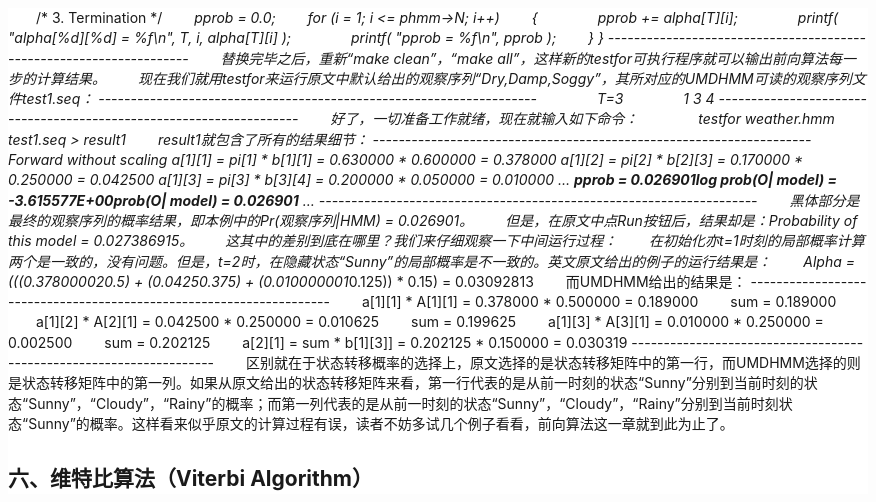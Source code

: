 　　/* 3. Termination */
　　*pprob = 0.0;
　　for (i = 1; i <= phmm->N; i++)
　　{
　　　　*pprob += alpha[T][i];
　　　　printf( "alpha[%d][%d] = %f\\n", T, i, alpha[T][i] );
　　　　printf( "pprob = %f\\n", *pprob );
　　}
}
\--------------------------------------------------------------------
　　替换完毕之后，重新“make clean”，“make all”，这样新的testfor可执行程序就可以输出前向算法每一步的计算结果。
　　现在我们就用testfor来运行原文中默认给出的观察序列“Dry,Damp,Soggy”，其所对应的UMDHMM可读的观察序列文件test1.seq：
\--------------------------------------------------------------------
　　　　T=3
　　　　1 3 4
\--------------------------------------------------------------------
　　好了，一切准备工作就绪，现在就输入如下命令：
　　　　testfor weather.hmm test1.seq > result1
　　result1就包含了所有的结果细节：
\--------------------------------------------------------------------
Forward without scaling
a[1][1] = pi[1] * b[1][1] = 0.630000 * 0.600000 = 0.378000
a[1][2] = pi[2] * b[2][3] = 0.170000 * 0.250000 = 0.042500
a[1][3] = pi[3] * b[3][4] = 0.200000 * 0.050000 = 0.010000
…
**pprob = 0.026901log prob(O| model) = -3.615577E+00prob(O| model) = 0.026901**
…
\--------------------------------------------------------------------
　　黑体部分是最终的观察序列的概率结果，即本例中的Pr(观察序列|HMM) = 0.026901。
　　但是，在原文中点Run按钮后，结果却是：Probability of this model = 0.027386915。
　　这其中的差别到底在哪里？我们来仔细观察一下中间运行过程：
　　在初始化亦t=1时刻的局部概率计算两个是一致的，没有问题。但是，t=2时，在隐藏状态“Sunny”的局部概率是不一致的。英文原文给出的例子的运行结果是：
　　Alpha = (((0.37800002*0.5) + (0.0425*0.375) + (0.010000001*0.125)) * 0.15) = 0.03092813
　　而UMDHMM给出的结果是：
\--------------------------------------------------------------------
　　a[1][1] * A[1][1] = 0.378000 * 0.500000 = 0.189000
　　sum = 0.189000
　　a[1][2] * A[2][1] = 0.042500 * 0.250000 = 0.010625
　　sum = 0.199625
　　a[1][3] * A[3][1] = 0.010000 * 0.250000 = 0.002500
　　sum = 0.202125
　　a[2][1] = sum * b[1][3]] = 0.202125 * 0.150000 = 0.030319
\--------------------------------------------------------------------
　　区别就在于状态转移概率的选择上，原文选择的是状态转移矩阵中的第一行，而UMDHMM选择的则是状态转移矩阵中的第一列。如果从原文给出的状态转移矩阵来看，第一行代表的是从前一时刻的状态“Sunny”分别到当前时刻的状态“Sunny”，“Cloudy”，“Rainy”的概率；而第一列代表的是从前一时刻的状态“Sunny”，“Cloudy”，“Rainy”分别到当前时刻状态“Sunny”的概率。这样看来似乎原文的计算过程有误，读者不妨多试几个例子看看，前向算法这一章就到此为止了。





## 六、维特比算法（Viterbi Algorithm）

